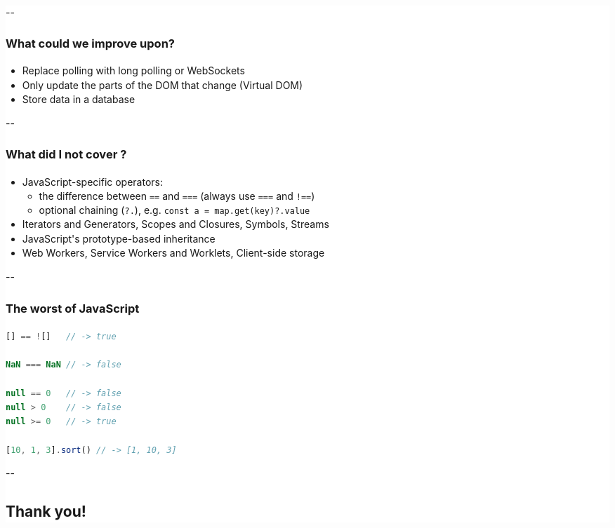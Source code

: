 <iframe height="300" width="400" src="http://127.0.0.1:8000/" style="transform-origin: -100px 50px; transform: scale(1.5);"></iframe>

--

### What could we improve upon?

- Replace polling with long polling or WebSockets
- Only update the parts of the DOM that change (Virtual DOM)
- Store data in a database

--

### What did I not cover ?

- JavaScript-specific operators:
  - the difference between `==` and `===` (always use `===` and `!==`)
  - optional chaining (`?.`), e.g. `const a = map.get(key)?.value`
- Iterators and Generators, Scopes and Closures, Symbols, Streams
- JavaScript's prototype-based inheritance
- Web Workers, Service Workers and Worklets, Client-side storage

--

### The worst of JavaScript

```js
[] == ![]   // -> true

NaN === NaN // -> false

null == 0   // -> false
null > 0    // -> false
null >= 0   // -> true

[10, 1, 3].sort() // -> [1, 10, 3]
```

--

## Thank you!
